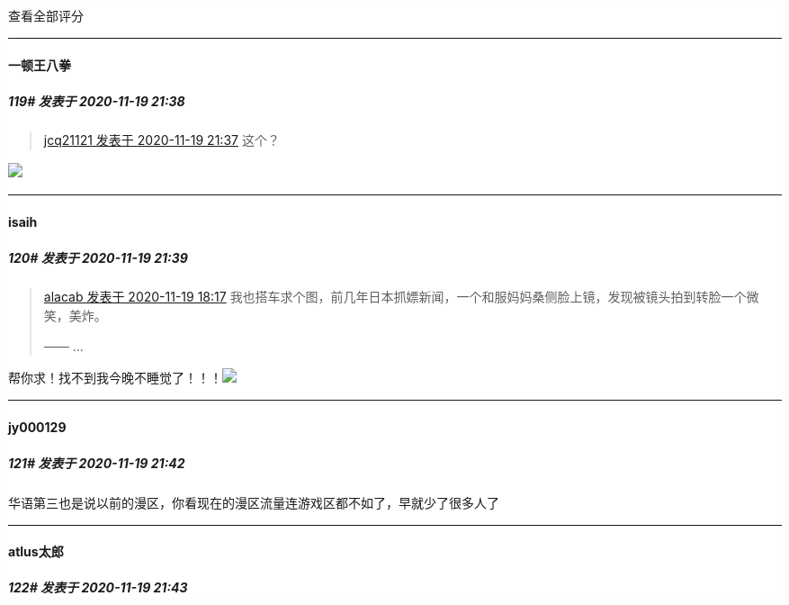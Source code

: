 

查看全部评分






*****

####  一顿王八拳  
##### 119#       发表于 2020-11-19 21:38



<blockquote><a href="httphttps://bbs.saraba1st.com/2b/forum.php?mod=redirect&amp;goto=findpost&amp;pid=49452178&amp;ptid=1973167" target="_blank">jcq21121 发表于 2020-11-19 21:37</a>
这个？</blockquote>
<img src="https://static.saraba1st.com/image/smiley/face2017/069.png" referrerpolicy="no-referrer">







*****

####  isaih  
##### 120#       发表于 2020-11-19 21:39



<blockquote><a href="httphttps://bbs.saraba1st.com/2b/forum.php?mod=redirect&amp;goto=findpost&amp;pid=49449939&amp;ptid=1973167" target="_blank">alacab 发表于 2020-11-19 18:17</a>
我也搭车求个图，前几年日本抓嫖新闻，一个和服妈妈桑侧脸上镜，发现被镜头拍到转脸一个微笑，美炸。

—— ...</blockquote>
帮你求！找不到我今晚不睡觉了！！！<img src="https://static.saraba1st.com/image/smiley/face2017/133.png" referrerpolicy="no-referrer">







*****

####  jy000129  
##### 121#       发表于 2020-11-19 21:42




华语第三也是说以前的漫区，你看现在的漫区流量连游戏区都不如了，早就少了很多人了







*****

####  atlus太郎  
##### 122#       发表于 2020-11-19 21:43
